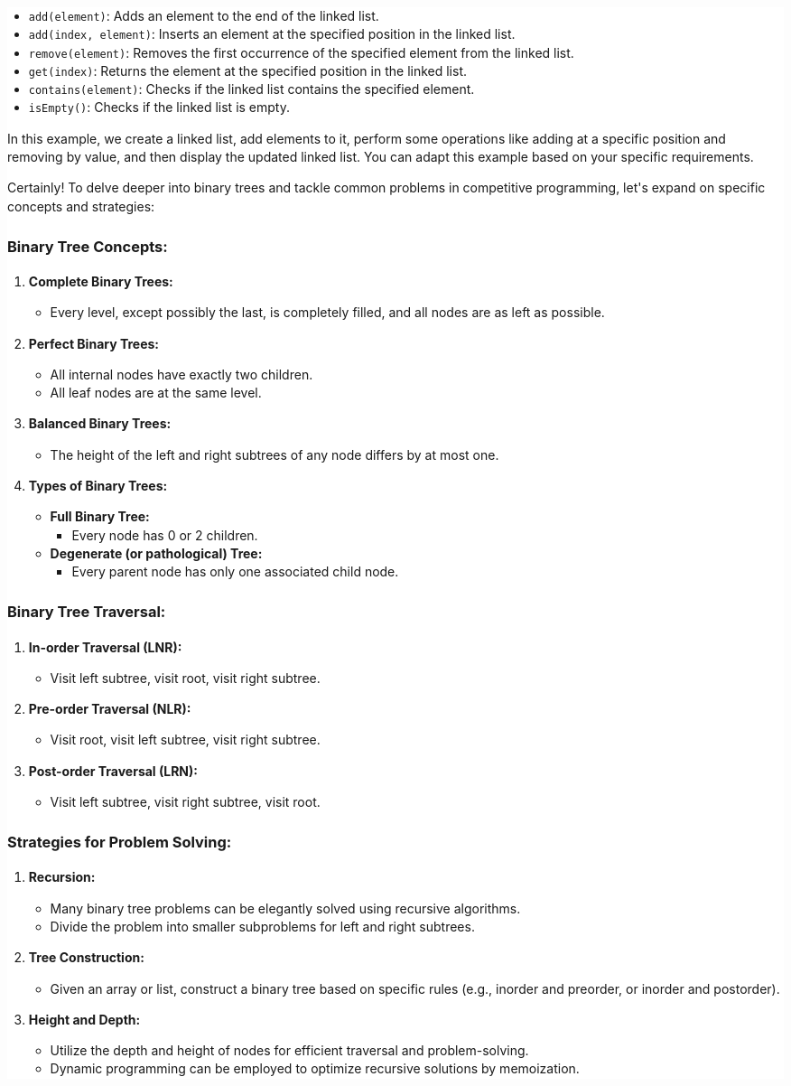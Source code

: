 - `add(element)`: Adds an element to the end of the linked list.
- `add(index, element)`: Inserts an element at the specified position in the linked list.
- `remove(element)`: Removes the first occurrence of the specified element from the linked list.
- `get(index)`: Returns the element at the specified position in the linked list.
- `contains(element)`: Checks if the linked list contains the specified element.
- `isEmpty()`: Checks if the linked list is empty.

In this example, we create a linked list, add elements to it, perform some operations like adding at a specific position and removing by value, and then display the updated linked list. You can adapt this example based on your specific requirements.

Certainly! To delve deeper into binary trees and tackle common problems in competitive programming, let's expand on specific concepts and strategies:

### Binary Tree Concepts:

1. **Complete Binary Trees:**
   - Every level, except possibly the last, is completely filled, and all nodes are as left as possible.

2. **Perfect Binary Trees:**
   - All internal nodes have exactly two children.
   - All leaf nodes are at the same level.

3. **Balanced Binary Trees:**
   - The height of the left and right subtrees of any node differs by at most one.

4. **Types of Binary Trees:**
   - **Full Binary Tree:**
     - Every node has 0 or 2 children.
   - **Degenerate (or pathological) Tree:**
     - Every parent node has only one associated child node.

### Binary Tree Traversal:

1. **In-order Traversal (LNR):**
   - Visit left subtree, visit root, visit right subtree.

2. **Pre-order Traversal (NLR):**
   - Visit root, visit left subtree, visit right subtree.

3. **Post-order Traversal (LRN):**
   - Visit left subtree, visit right subtree, visit root.

### Strategies for Problem Solving:

1. **Recursion:**
   - Many binary tree problems can be elegantly solved using recursive algorithms.
   - Divide the problem into smaller subproblems for left and right subtrees.

2. **Tree Construction:**
   - Given an array or list, construct a binary tree based on specific rules (e.g., inorder and preorder, or inorder and postorder).

3. **Height and Depth:**
   - Utilize the depth and height of nodes for efficient traversal and problem-solving.
   - Dynamic programming can be employed to optimize recursive solutions by memoization.
